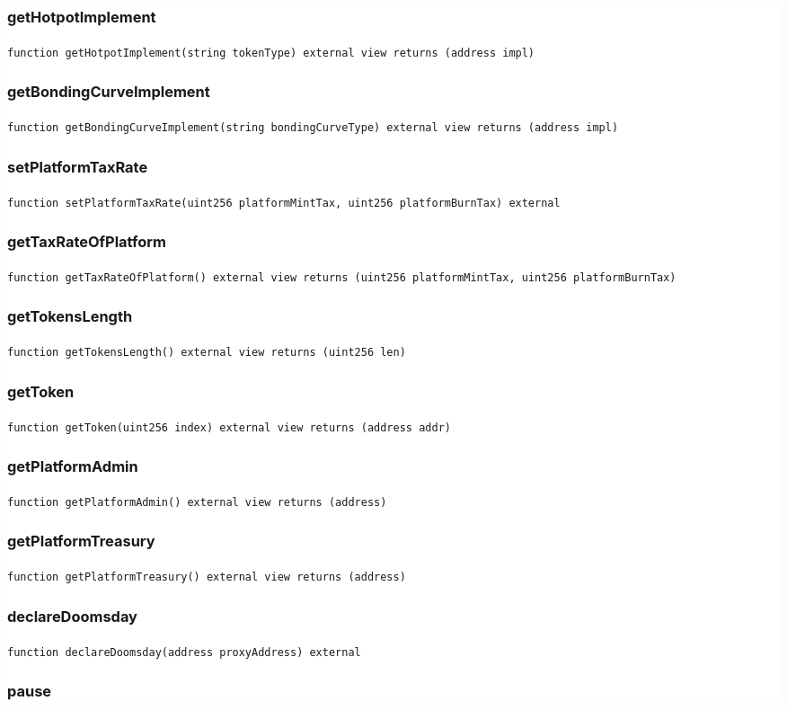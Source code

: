 ### getHotpotImplement

```solidity
function getHotpotImplement(string tokenType) external view returns (address impl)
```

### getBondingCurveImplement

```solidity
function getBondingCurveImplement(string bondingCurveType) external view returns (address impl)
```

### setPlatformTaxRate

```solidity
function setPlatformTaxRate(uint256 platformMintTax, uint256 platformBurnTax) external
```

### getTaxRateOfPlatform

```solidity
function getTaxRateOfPlatform() external view returns (uint256 platformMintTax, uint256 platformBurnTax)
```

### getTokensLength

```solidity
function getTokensLength() external view returns (uint256 len)
```

### getToken

```solidity
function getToken(uint256 index) external view returns (address addr)
```

### getPlatformAdmin

```solidity
function getPlatformAdmin() external view returns (address)
```

### getPlatformTreasury

```solidity
function getPlatformTreasury() external view returns (address)
```

### declareDoomsday

```solidity
function declareDoomsday(address proxyAddress) external
```

### pause
